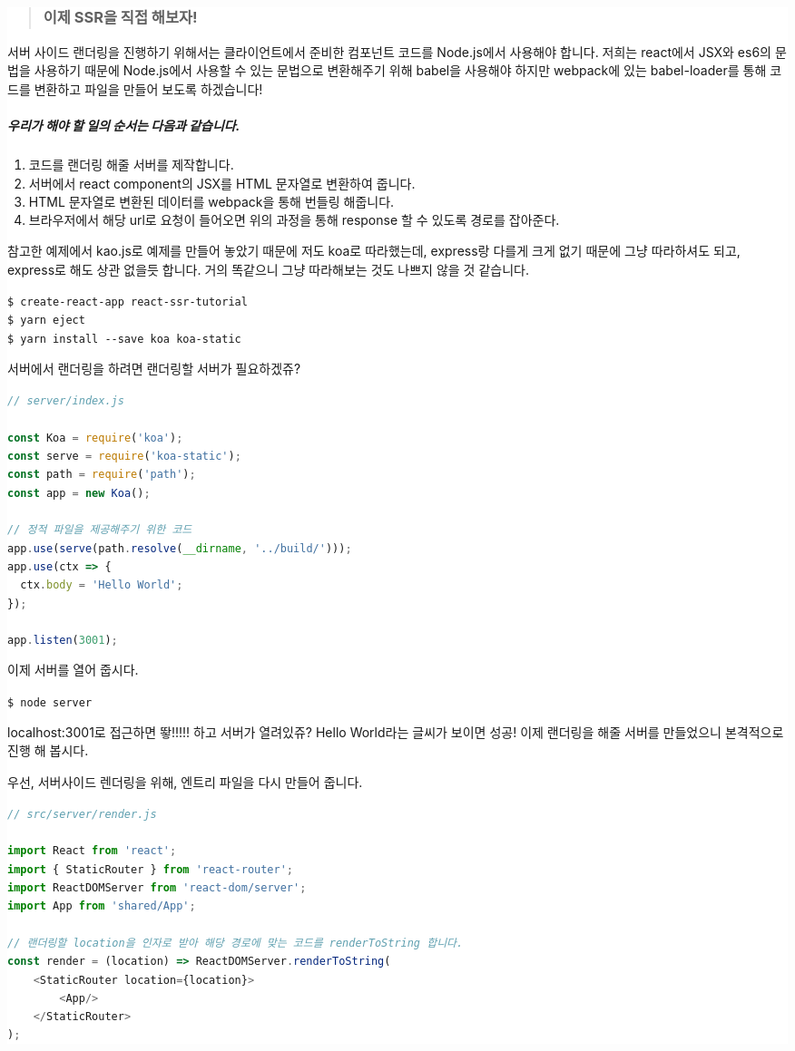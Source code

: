 > ### 이제 SSR을 직접 해보자!

서버 사이드 랜더링을 진행하기 위해서는 클라이언트에서 준비한 컴포넌트 코드를 Node.js에서 사용해야 합니다. 저희는 react에서 JSX와 es6의 문법을 사용하기 때문에 Node.js에서 사용할 수 있는 문법으로 변환해주기 위해 babel을 사용해야 하지만 webpack에 있는 babel-loader를 통해 코드를 변환하고 파일을 만들어 보도록 하겠습니다!



##### 우리가 해야 할 일의 순서는 다음과 같습니다.

1. 코드를 랜더링 해줄 서버를 제작합니다.
2. 서버에서 react component의 JSX를 HTML 문자열로 변환하여 줍니다.
3. HTML  문자열로 변환된 데이터를 webpack을 통해 번들링 해줍니다.
4. 브라우저에서 해당  url로 요청이 들어오면 위의 과정을 통해 response 할 수 있도록 경로를 잡아준다.



참고한 예제에서 kao.js로 예제를 만들어 놓았기 때문에 저도 koa로 따라했는데, express랑 다를게 크게 없기 때문에 그냥 따라하셔도 되고, express로 해도 상관 없을듯 합니다. 거의 똑같으니 그냥 따라해보는 것도 나쁘지 않을 것 같습니다.

```shell
$ create-react-app react-ssr-tutorial
$ yarn eject
$ yarn install --save koa koa-static
```



서버에서 랜더링을 하려면 랜더링할 서버가 필요하겠쥬?

```javascript
// server/index.js 

const Koa = require('koa');
const serve = require('koa-static');
const path = require('path');
const app = new Koa();

// 정적 파일을 제공해주기 위한 코드
app.use(serve(path.resolve(__dirname, '../build/')));
app.use(ctx => {
  ctx.body = 'Hello World';
});
	
app.listen(3001);	
```

이제 서버를 열어 줍시다.

```
$ node server 
```

localhost:3001로 접근하면 뙇!!!!! 하고 서버가 열려있쥬? Hello World라는 글씨가 보이면 성공! 이제 랜더링을 해줄 서버를 만들었으니 본격적으로 진행 해 봅시다.



우선, 서버사이드 렌더링을 위해, 엔트리 파일을 다시 만들어 줍니다.

```javascript
// src/server/render.js

import React from 'react';
import { StaticRouter } from 'react-router';
import ReactDOMServer from 'react-dom/server';
import App from 'shared/App';

// 랜더링할 location을 인자로 받아 해당 경로에 맞는 코드를 renderToString 합니다.
const render = (location) => ReactDOMServer.renderToString(
    <StaticRouter location={location}>
	    <App/>
    </StaticRouter>
);
```